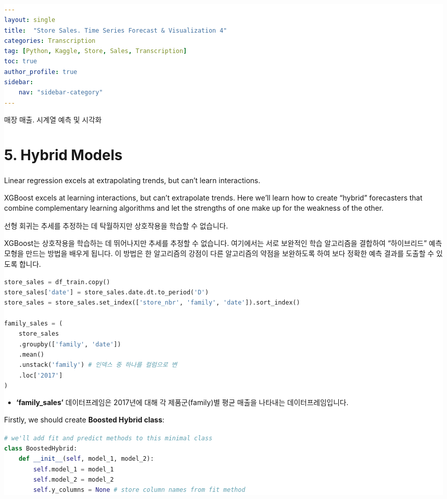 ```yaml
---
layout: single
title:  "Store Sales. Time Series Forecast & Visualization 4"
categories: Transcription
tag: [Python, Kaggle, Store, Sales, Transcription]
toc: true
author_profile: true
sidebar:
    nav: "sidebar-category"
---
```


매장 매출. 시계열 예측 및 시각화

# 5. Hybrid Models

Linear regression excels at extrapolating trends, but can’t learn interactions.

XGBoost excels at learning interactions, but can’t extrapolate trends. Here we’ll learn how to create “hybrid” forecasters that combine complementary learning algorithms and let the strengths of one make up for the weakness of the other.

선형 회귀는 추세를 추정하는 데 탁월하지만 상호작용을 학습할 수 없습니다.

XGBoost는 상호작용을 학습하는 데 뛰어나지만 추세를 추정할 수 없습니다. 여기에서는 서로 보완적인 학습 알고리즘을 결합하여 “하이브리드” 예측 모형을 만드는 방법을 배우게 됩니다. 이 방법은 한 알고리즘의 강점이 다른 알고리즘의 약점을 보완하도록 하여 보다 정확한 예측 결과를 도출할 수 있도록 합니다.

```python
store_sales = df_train.copy()
store_sales['date'] = store_sales.date.dt.to_period('D')
store_sales = store_sales.set_index(['store_nbr', 'family', 'date']).sort_index()

family_sales = (
    store_sales
    .groupby(['family', 'date'])
    .mean()
    .unstack('family') # 인덱스 중 하나를 컬럼으로 변
    .loc['2017']
)
```

- **‘family_sales’** 데이터프레임은 2017년에 대해 각 제품군(family)별 평균 매출을 나타내는 데이터프레임입니다.

Firstly, we should create **Boosted Hybrid class**:

```python
# we'll add fit and predict methods to this minimal class
class BoostedHybrid:
    def __init__(self, model_1, model_2):
        self.model_1 = model_1
        self.model_2 = model_2
        self.y_columns = None # store column names from fit method
```
